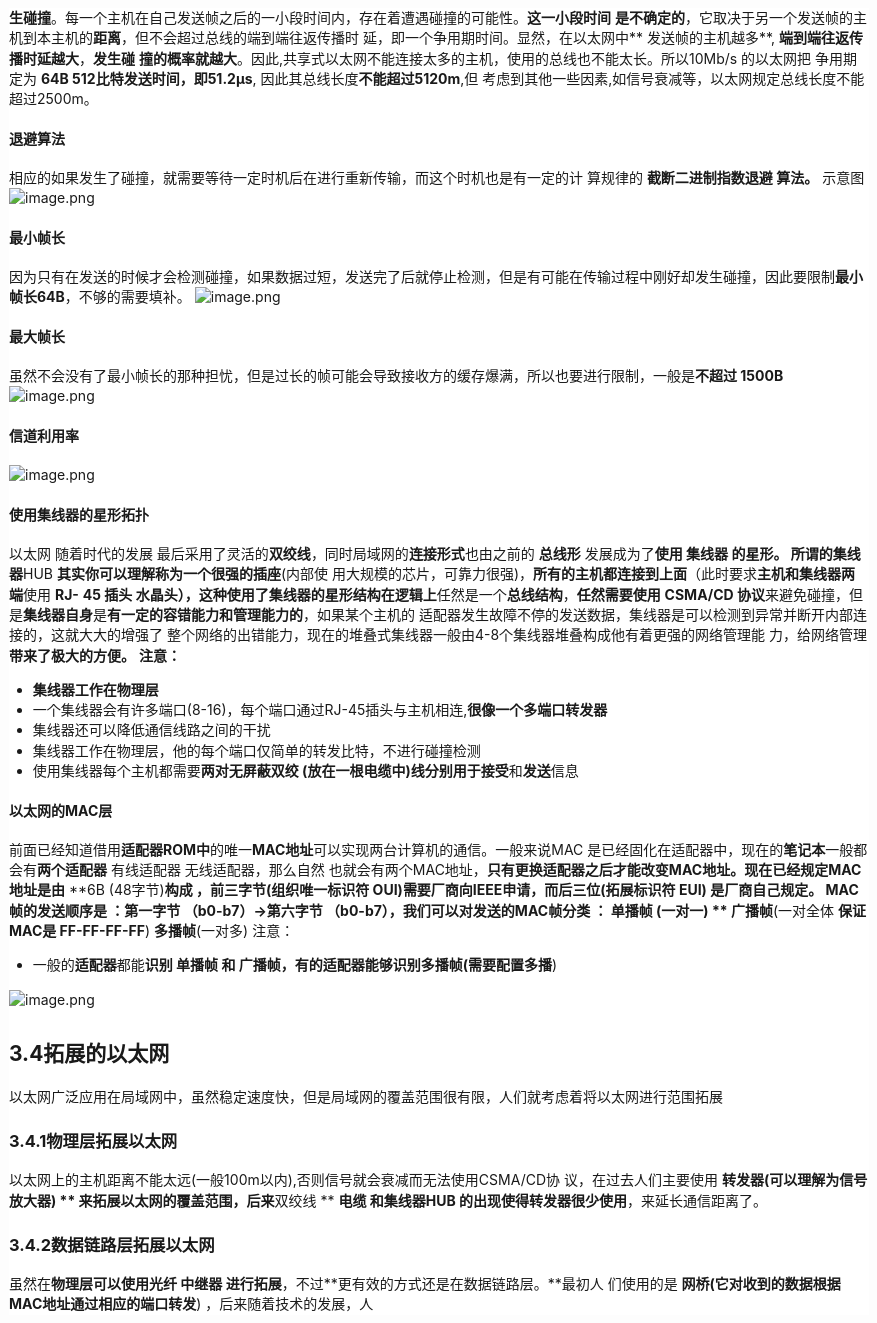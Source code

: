 **生碰撞**。每一个主机在自己发送帧之后的一小段时间内，存在着遭遇碰撞的可能性。**这一小段时间**
**是不确定的**，它取决于另一个发送帧的主机到本主机的**距离**，但不会超过总线的端到端往返传播时
延，即一个争用期时间。显然，在以太网中** 发送帧的主机越多**, **端到端往返传播时延越大**，**发生碰**
**撞的概率就越大**。因此,共享式以太网不能连接太多的主机，使用的总线也不能太长。所以10Mb/s
的以太网把 争用期定为 **64B 512比特发送时间，即51.2μs**,  因此其总线长度**不能超过5120m**,但
考虑到其他一些因素,如信号衰减等，以太网规定总线长度不能超过2500m。
#### 退避算法
相应的如果发生了碰撞，就需要等待一定时机后在进行重新传输，而这个时机也是有一定的计
算规律的  **截断二进制指数退避  算法。**
示意图
![image.png](https://cdn.nlark.com/yuque/0/2024/png/39240021/1704447719080-7929293c-0885-47ff-9393-bb7d9aa05ec5.png#averageHue=%23eee4e0&clientId=ubb2f36f1-dd6f-4&from=paste&height=420&id=u5537089c&originHeight=788&originWidth=1562&originalType=binary&ratio=1.875&rotation=0&showTitle=false&size=604179&status=done&style=stroke&taskId=uc3a97875-ed51-4d76-9932-6cd7d1555c8&title=&width=833.0666666666667)
#### 最小帧长
因为只有在发送的时候才会检测碰撞，如果数据过短，发送完了后就停止检测，但是有可能在传输过程中刚好却发生碰撞，因此要限制**最小帧长64B**，不够的需要填补。
![image.png](https://cdn.nlark.com/yuque/0/2024/png/39240021/1704448174685-6d513a18-ac6e-48ae-8a2d-d6e597ea301f.png#averageHue=%23f1e7e5&clientId=ubb2f36f1-dd6f-4&from=paste&height=433&id=u6a561882&originHeight=812&originWidth=1441&originalType=binary&ratio=1.875&rotation=0&showTitle=false&size=601438&status=done&style=stroke&taskId=u6817f004-91c9-46c4-a9ed-eaa5e80e799&title=&width=768.5333333333333)
#### 最大帧长
虽然不会没有了最小帧长的那种担忧，但是过长的帧可能会导致接收方的缓存爆满，所以也要进行限制，一般是**不超过 1500B**
![image.png](https://cdn.nlark.com/yuque/0/2024/png/39240021/1704448396118-3db45da0-9a51-4b02-b69c-19f81838303e.png#averageHue=%23f7f4f1&clientId=ubb2f36f1-dd6f-4&from=paste&height=421&id=u2ea00882&originHeight=789&originWidth=1524&originalType=binary&ratio=1.875&rotation=0&showTitle=false&size=509886&status=done&style=stroke&taskId=u58cb1656-776f-4431-b8a1-8ffa7f6ba42&title=&width=812.8)
#### 信道利用率
![image.png](https://cdn.nlark.com/yuque/0/2024/png/39240021/1704449790262-64a9474c-15ef-4e46-b069-c8bf1757f813.png#averageHue=%23e5dedd&clientId=ubb2f36f1-dd6f-4&from=paste&height=420&id=u491de99c&originHeight=787&originWidth=1545&originalType=binary&ratio=1.875&rotation=0&showTitle=false&size=460816&status=done&style=stroke&taskId=u0c8b1f8c-1431-400a-94b4-9c56060c017&title=&width=824)
#### 使用集线器的星形拓扑
以太网 随着时代的发展 最后采用了灵活的**双绞线**，同时局域网的**连接形式**也由之前的 **总线形** 
发展成为了**使用 集线器 **的**星形。 **所谓的**集线器**HUB  **其实你可以理解称为一个很强的插座**(内部使
用大规模的芯片，可靠力很强)，**所有的主机都连接到上面**（此时要求**主机和集线器两端**使用 **RJ-**
**45 **插头 水晶头），这种使用了集线器的星形结构**在逻辑上**任然是一个**总线结构**，**任然需要使用**
**CSMA/CD 协议**来避免碰撞，但是**集线器自身**是**有一定的容错能力和管理能力的**，如果某个主机的
适配器发生故障不停的发送数据，集线器是可以检测到异常并断开内部连接的，这就大大的增强了
整个网络的出错能力，现在的堆叠式集线器一般由4-8个集线器堆叠构成他有着更强的网络管理能
力，给网络管理**带来了极大的方便。**
**注意：**

- **集线器工作在物理层**
- 一个集线器会有许多端口(8-16)，每个端口通过RJ-45插头与主机相连,**很像一个多端口转发器**
- 集线器还可以降低通信线路之间的干扰
- 集线器工作在物理层，他的每个端口仅简单的转发比特，不进行碰撞检测
- 使用集线器每个主机都需要**两对无屏蔽双绞 (放在一根电缆中)**线分别用于**接受**和**发送**信息
#### 以太网的MAC层
前面已经知道借用**适配器ROM中**的唯一**MAC地址**可以实现两台计算机的通信。一般来说MAC
是已经固化在适配器中，现在的**笔记本**一般都会有**两个适配器** 有线适配器 无线适配器，那么自然
也就会有两个MAC地址，**只有更换适配器之后才能改变MAC地址。现在已经规定MAC地址是由**
**6B (48字节)**构成 ，**前三字节(组织唯一标识符 OUI)**需要厂商向IEEE申请，而**后三位(拓展标识符**
**EUI)** 是厂商自己规定。
**MAC帧的发送顺序**是 ：第一字节 （b0-b7）->第六字节 （b0-b7），我们可以对发送的MAC帧分类 ： **单播帧** (一对一)  ** 广播帧**(一对全体 **保证MAC是 FF-FF-FF-FF**)  **多播帧**(一对多)
注意：

- 一般的**适配器**都能**识别 单播帧 **和 **广播帧**，**有的适配器**能够**识别多播帧(需要配置多播**)

![image.png](https://cdn.nlark.com/yuque/0/2024/png/39240021/1704459750301-81cd8c98-a302-480e-a831-d5b3c58af387.png#averageHue=%23f0eadb&clientId=ubb2f36f1-dd6f-4&from=paste&height=465&id=u7d614464&originHeight=871&originWidth=1535&originalType=binary&ratio=1.875&rotation=0&showTitle=false&size=651882&status=done&style=stroke&taskId=u1f593194-6a0b-4848-900e-8e36ed04279&title=&width=818.6666666666666)
## 3.4拓展的以太网
以太网广泛应用在局域网中，虽然稳定速度快，但是局域网的覆盖范围很有限，人们就考虑着将以太网进行范围拓展
### 3.4.1物理层拓展以太网
以太网上的主机距离不能太远(一般100m以内),否则信号就会衰减而无法使用CSMA/CD协
议，在过去人们主要使用 **转发器(可以理解为信号放大器) ** 来拓展以太网的覆盖范围，后来**双绞线 **
**电缆 和集线器HUB   **的出现**使得转发器很少使用**，来延长通信距离了。
### 3.4.2数据链路层拓展以太网
虽然在**物理层可以使用光纤 中继器 进行拓展**，不过**更有效的方式还是在数据链路层。**最初人
们使用的是 **网桥(它对收到的数据根据MAC地址通过相应的端口转发**) ，后来随着技术的发展，人